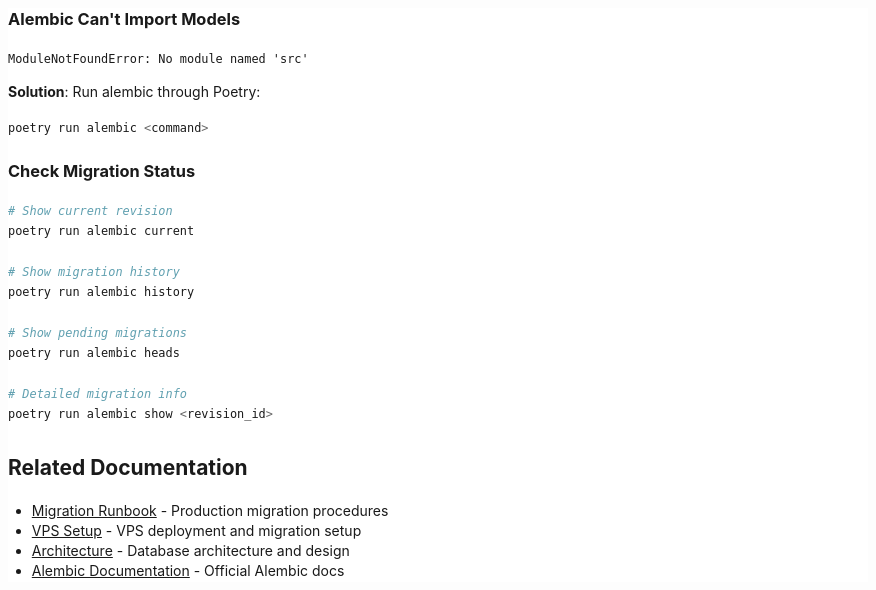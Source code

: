 ### Alembic Can't Import Models

```
ModuleNotFoundError: No module named 'src'
```

**Solution**: Run alembic through Poetry:
```bash
poetry run alembic <command>
```

### Check Migration Status

```bash
# Show current revision
poetry run alembic current

# Show migration history
poetry run alembic history

# Show pending migrations
poetry run alembic heads

# Detailed migration info
poetry run alembic show <revision_id>
```

## Related Documentation

- [Migration Runbook](../deployment/migration-runbook.md) - Production migration procedures
- [VPS Setup](../deployment/vps-setup.md) - VPS deployment and migration setup
- [Architecture](./architecture.md) - Database architecture and design
- [Alembic Documentation](https://alembic.sqlalchemy.org/) - Official Alembic docs
